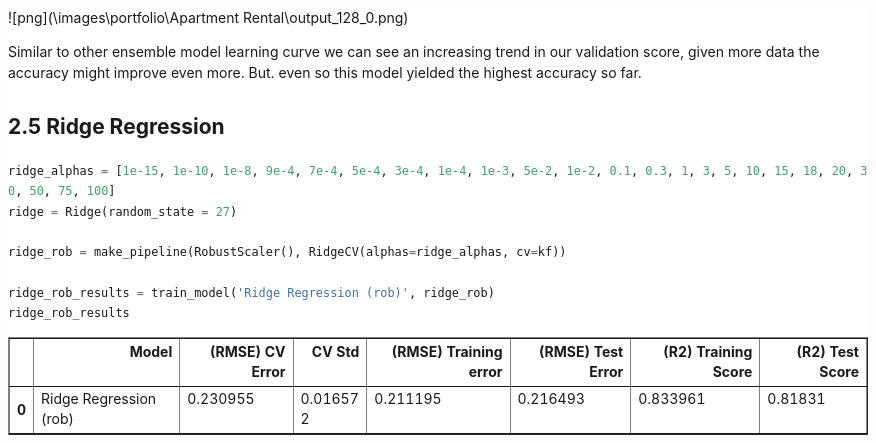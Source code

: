 
    
![png](\images\portfolio\Apartment Rental\output_128_0.png)
    


Similar to other ensemble model learning curve we can see an increasing trend in our validation score, given more data the accuracy might improve even more. But. even so this model yielded the highest accuracy so far.

## 2.5 Ridge Regression


```python
ridge_alphas = [1e-15, 1e-10, 1e-8, 9e-4, 7e-4, 5e-4, 3e-4, 1e-4, 1e-3, 5e-2, 1e-2, 0.1, 0.3, 1, 3, 5, 10, 15, 18, 20, 30, 50, 75, 100]
ridge = Ridge(random_state = 27)

ridge_rob = make_pipeline(RobustScaler(), RidgeCV(alphas=ridge_alphas, cv=kf))

ridge_rob_results = train_model('Ridge Regression (rob)', ridge_rob)
ridge_rob_results
```




<div>
<style scoped>
    .dataframe tbody tr th:only-of-type {
        vertical-align: middle;
    }

    .dataframe tbody tr th {
        vertical-align: top;
    }

    .dataframe thead th {
        text-align: right;
    }
</style>
<table border="1" class="dataframe">
  <thead>
    <tr style="text-align: right;">
      <th></th>
      <th>Model</th>
      <th>(RMSE) CV Error</th>
      <th>CV Std</th>
      <th>(RMSE) Training error</th>
      <th>(RMSE) Test Error</th>
      <th>(R2) Training Score</th>
      <th>(R2) Test Score</th>
    </tr>
  </thead>
  <tbody>
    <tr>
      <th>0</th>
      <td>Ridge Regression (rob)</td>
      <td>0.230955</td>
      <td>0.016572</td>
      <td>0.211195</td>
      <td>0.216493</td>
      <td>0.833961</td>
      <td>0.81831</td>
    </tr>
  </tbody>
</table>
</div>
